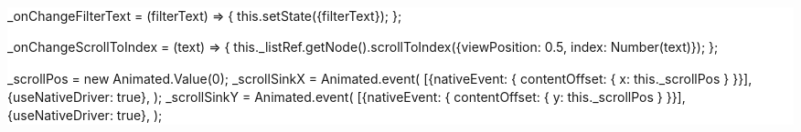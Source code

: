   _onChangeFilterText <span class="token operator">=</span> <span class="token punctuation">(</span>filterText<span class="token punctuation">)</span> <span class="token operator">=</span><span class="token operator">&gt;</span> <span class="token punctuation">{</span>
    <span class="token keyword">this</span><span class="token punctuation">.</span><span class="token function">setState<span class="token punctuation">(</span></span><span class="token punctuation">{</span>filterText<span class="token punctuation">}</span><span class="token punctuation">)</span><span class="token punctuation">;</span>
  <span class="token punctuation">}</span><span class="token punctuation">;</span>

  _onChangeScrollToIndex <span class="token operator">=</span> <span class="token punctuation">(</span>text<span class="token punctuation">)</span> <span class="token operator">=</span><span class="token operator">&gt;</span> <span class="token punctuation">{</span>
    <span class="token keyword">this</span><span class="token punctuation">.</span>_listRef<span class="token punctuation">.</span><span class="token function">getNode<span class="token punctuation">(</span></span><span class="token punctuation">)</span><span class="token punctuation">.</span><span class="token function">scrollToIndex<span class="token punctuation">(</span></span><span class="token punctuation">{</span>viewPosition<span class="token punctuation">:</span> <span class="token number">0.5</span><span class="token punctuation">,</span> index<span class="token punctuation">:</span> <span class="token function">Number<span class="token punctuation">(</span></span>text<span class="token punctuation">)</span><span class="token punctuation">}</span><span class="token punctuation">)</span><span class="token punctuation">;</span>
  <span class="token punctuation">}</span><span class="token punctuation">;</span>

  _scrollPos <span class="token operator">=</span> <span class="token keyword">new</span> <span class="token class-name">Animated<span class="token punctuation">.</span>Value</span><span class="token punctuation">(</span><span class="token number">0</span><span class="token punctuation">)</span><span class="token punctuation">;</span>
  _scrollSinkX <span class="token operator">=</span> Animated<span class="token punctuation">.</span><span class="token function">event<span class="token punctuation">(</span></span>
    <span class="token punctuation">[</span><span class="token punctuation">{</span>nativeEvent<span class="token punctuation">:</span> <span class="token punctuation">{</span> contentOffset<span class="token punctuation">:</span> <span class="token punctuation">{</span> x<span class="token punctuation">:</span> <span class="token keyword">this</span><span class="token punctuation">.</span>_scrollPos <span class="token punctuation">}</span> <span class="token punctuation">}</span><span class="token punctuation">}</span><span class="token punctuation">]</span><span class="token punctuation">,</span>
    <span class="token punctuation">{</span>useNativeDriver<span class="token punctuation">:</span> <span class="token boolean">true</span><span class="token punctuation">}</span><span class="token punctuation">,</span>
  <span class="token punctuation">)</span><span class="token punctuation">;</span>
  _scrollSinkY <span class="token operator">=</span> Animated<span class="token punctuation">.</span><span class="token function">event<span class="token punctuation">(</span></span>
    <span class="token punctuation">[</span><span class="token punctuation">{</span>nativeEvent<span class="token punctuation">:</span> <span class="token punctuation">{</span> contentOffset<span class="token punctuation">:</span> <span class="token punctuation">{</span> y<span class="token punctuation">:</span> <span class="token keyword">this</span><span class="token punctuation">.</span>_scrollPos <span class="token punctuation">}</span> <span class="token punctuation">}</span><span class="token punctuation">}</span><span class="token punctuation">]</span><span class="token punctuation">,</span>
    <span class="token punctuation">{</span>useNativeDriver<span class="token punctuation">:</span> <span class="token boolean">true</span><span class="token punctuation">}</span><span class="token punctuation">,</span>
  <span class="token punctuation">)</span><span class="token punctuation">;</span>

